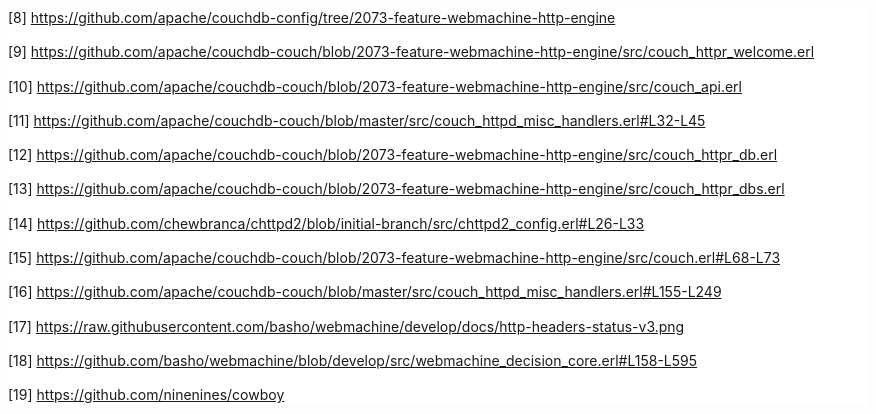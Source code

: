[8] https://github.com/apache/couchdb-config/tree/2073-feature-webmachine-http-engine

[9] https://github.com/apache/couchdb-couch/blob/2073-feature-webmachine-http-engine/src/couch_httpr_welcome.erl

[10]
https://github.com/apache/couchdb-couch/blob/2073-feature-webmachine-http-engine/src/couch_api.erl

[11] https://github.com/apache/couchdb-couch/blob/master/src/couch_httpd_misc_handlers.erl#L32-L45

[12] https://github.com/apache/couchdb-couch/blob/2073-feature-webmachine-http-engine/src/couch_httpr_db.erl

[13] https://github.com/apache/couchdb-couch/blob/2073-feature-webmachine-http-engine/src/couch_httpr_dbs.erl

[14] https://github.com/chewbranca/chttpd2/blob/initial-branch/src/chttpd2_config.erl#L26-L33

[15] https://github.com/apache/couchdb-couch/blob/2073-feature-webmachine-http-engine/src/couch.erl#L68-L73

[16] https://github.com/apache/couchdb-couch/blob/master/src/couch_httpd_misc_handlers.erl#L155-L249


[17] https://raw.githubusercontent.com/basho/webmachine/develop/docs/http-headers-status-v3.png

[18] https://github.com/basho/webmachine/blob/develop/src/webmachine_decision_core.erl#L158-L595

[19] https://github.com/ninenines/cowboy
